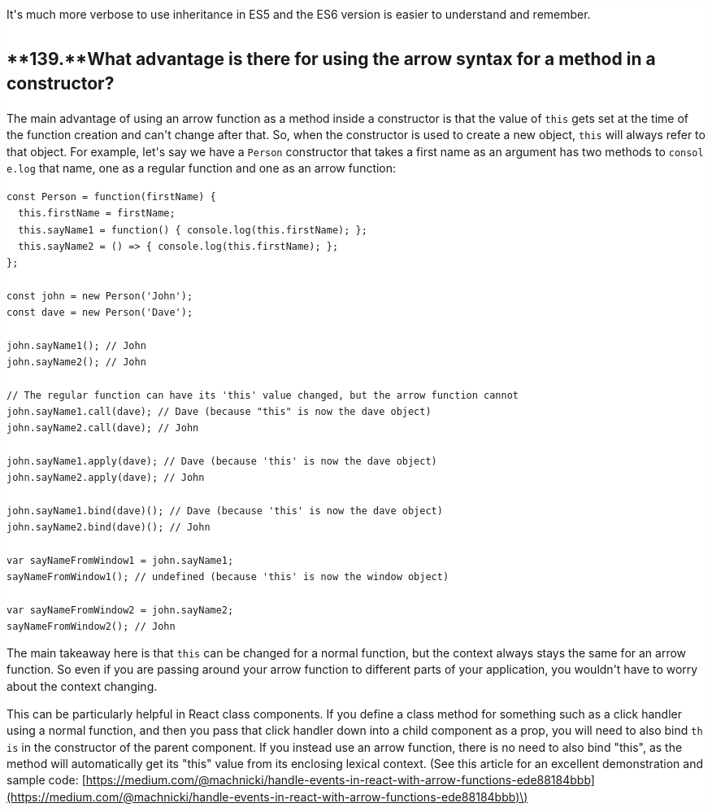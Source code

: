 It's much more verbose to use inheritance in ES5 and the ES6 version is easier to understand and remember.

## **139.**What advantage is there for using the arrow syntax for a method in a constructor?

The main advantage of using an arrow function as a method inside a constructor is that the value of `this` gets set at the time of the function creation and can't change after that. So, when the constructor is used to create a new object, `this` will always refer to that object. For example, let's say we have a `Person` constructor that takes a first name as an argument has two methods to `console.log` that name, one as a regular function and one as an arrow function:

```text
const Person = function(firstName) {
  this.firstName = firstName;
  this.sayName1 = function() { console.log(this.firstName); };
  this.sayName2 = () => { console.log(this.firstName); };
};

const john = new Person('John');
const dave = new Person('Dave');

john.sayName1(); // John
john.sayName2(); // John

// The regular function can have its 'this' value changed, but the arrow function cannot
john.sayName1.call(dave); // Dave (because "this" is now the dave object)
john.sayName2.call(dave); // John

john.sayName1.apply(dave); // Dave (because 'this' is now the dave object)
john.sayName2.apply(dave); // John

john.sayName1.bind(dave)(); // Dave (because 'this' is now the dave object)
john.sayName2.bind(dave)(); // John

var sayNameFromWindow1 = john.sayName1;
sayNameFromWindow1(); // undefined (because 'this' is now the window object)

var sayNameFromWindow2 = john.sayName2;
sayNameFromWindow2(); // John
```

The main takeaway here is that `this` can be changed for a normal function, but the context always stays the same for an arrow function. So even if you are passing around your arrow function to different parts of your application, you wouldn't have to worry about the context changing.

This can be particularly helpful in React class components. If you define a class method for something such as a click handler using a normal function, and then you pass that click handler down into a child component as a prop, you will need to also bind `this` in the constructor of the parent component. If you instead use an arrow function, there is no need to also bind "this", as the method will automatically get its "this" value from its enclosing lexical context. \(See this article for an excellent demonstration and sample code: [https://medium.com/@machnicki/handle-events-in-react-with-arrow-functions-ede88184bbb](https://medium.com/@machnicki/handle-events-in-react-with-arrow-functions-ede88184bbb)\)

